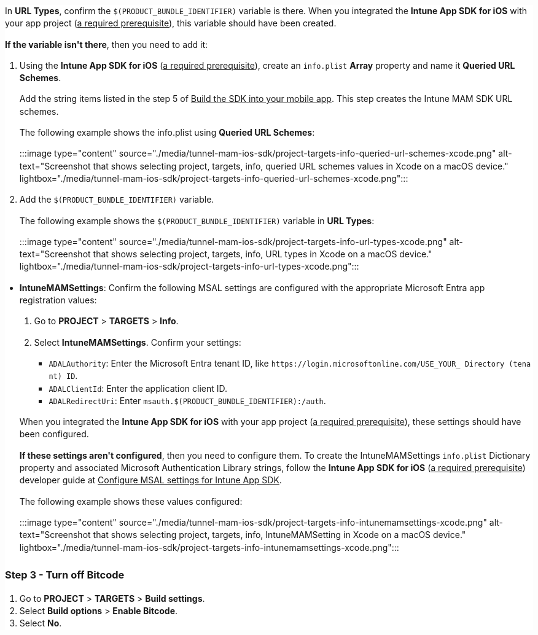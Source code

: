   In **URL Types**, confirm the `$(PRODUCT_BUNDLE_IDENTIFIER)` variable is there. When you integrated the **Intune App SDK for iOS** with your app project ([a required prerequisite](#prerequisites)), this variable should have been created.

  **If the variable isn't there**, then you need to add it:

  1. Using the **Intune App SDK for iOS** ([a required prerequisite](#prerequisites)), create an `info.plist` **Array** property and name it **Queried URL Schemes**.

     Add the string items listed in the step 5 of [Build the SDK into your mobile app](../developer/app-sdk-ios-phase3.md#). This step creates the Intune MAM SDK URL schemes.
  
     The following example shows the info.plist using **Queried URL Schemes**:

     :::image type="content" source="./media/tunnel-mam-ios-sdk/project-targets-info-queried-url-schemes-xcode.png" alt-text="Screenshot that shows selecting project, targets, info, queried URL schemes values in Xcode on a macOS device." lightbox="./media/tunnel-mam-ios-sdk/project-targets-info-queried-url-schemes-xcode.png":::

  2. Add the `$(PRODUCT_BUNDLE_IDENTIFIER)` variable.

     The following example shows the `$(PRODUCT_BUNDLE_IDENTIFIER)` variable in **URL Types**:

     :::image type="content" source="./media/tunnel-mam-ios-sdk/project-targets-info-url-types-xcode.png" alt-text="Screenshot that shows selecting project, targets, info, URL types in Xcode on a macOS device." lightbox="./media/tunnel-mam-ios-sdk/project-targets-info-url-types-xcode.png":::

- **IntuneMAMSettings**: Confirm the following MSAL settings are configured with the appropriate Microsoft Entra app registration values:

  1. Go to **PROJECT** > **TARGETS** > **Info**.
  2. Select **IntuneMAMSettings**. Confirm your settings:

     - `ADALAuthority`: Enter the Microsoft Entra tenant ID, like `https://login.microsoftonline.com/USE_YOUR_ Directory (tenant) ID`.
     - `ADALClientId`: Enter the application client ID.
     - `ADALRedirectUri`: Enter `msauth.$(PRODUCT_BUNDLE_IDENTIFIER):/auth`.

  When you integrated the **Intune App SDK for iOS** with your app project ([a required prerequisite](#prerequisites)), these settings should have been configured.

  **If these settings aren't configured**, then you need to configure them. To create the IntuneMAMSettings `info.plist` Dictionary property and associated Microsoft Authentication Library strings, follow the **Intune App SDK for iOS** ([a required prerequisite](#prerequisites)) developer guide at [Configure MSAL settings for Intune App SDK](app-sdk-ios-phase2.md).

  The following example shows these values configured:

  :::image type="content" source="./media/tunnel-mam-ios-sdk/project-targets-info-intunemamsettings-xcode.png" alt-text="Screenshot that shows selecting project, targets, info, IntuneMAMSetting in Xcode on a macOS device." lightbox="./media/tunnel-mam-ios-sdk/project-targets-info-intunemamsettings-xcode.png":::

### Step 3 - Turn off Bitcode

1. Go to **PROJECT** > **TARGETS** > **Build settings**.
2. Select **Build options** > **Enable Bitcode**.
3. Select **No**.
